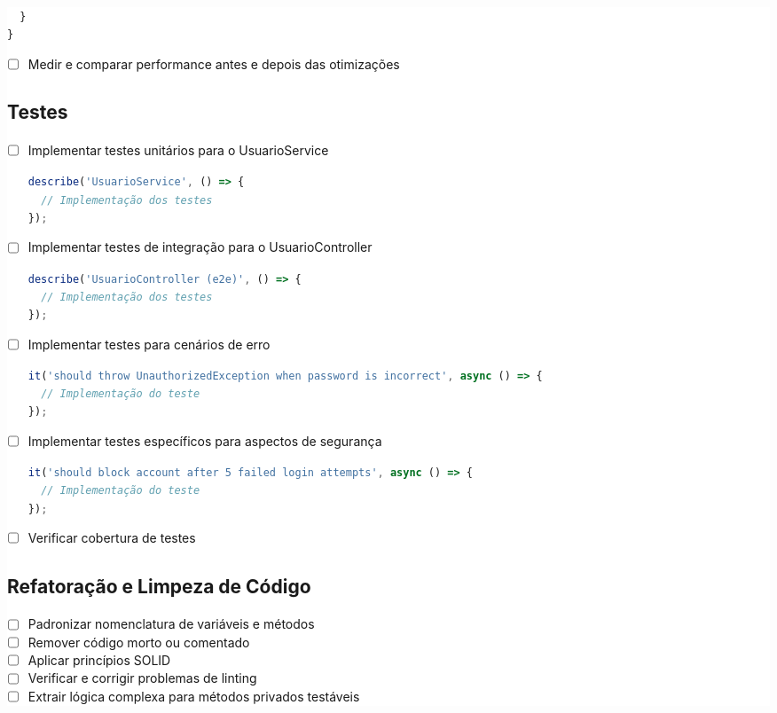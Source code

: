   ```typescript
    }
  }
  ```
- [ ] Medir e comparar performance antes e depois das otimizações

## Testes

- [ ] Implementar testes unitários para o UsuarioService
  ```typescript
  describe('UsuarioService', () => {
    // Implementação dos testes
  });
  ```
- [ ] Implementar testes de integração para o UsuarioController
  ```typescript
  describe('UsuarioController (e2e)', () => {
    // Implementação dos testes
  });
  ```
- [ ] Implementar testes para cenários de erro
  ```typescript
  it('should throw UnauthorizedException when password is incorrect', async () => {
    // Implementação do teste
  });
  ```
- [ ] Implementar testes específicos para aspectos de segurança
  ```typescript
  it('should block account after 5 failed login attempts', async () => {
    // Implementação do teste
  });
  ```
- [ ] Verificar cobertura de testes

## Refatoração e Limpeza de Código

- [ ] Padronizar nomenclatura de variáveis e métodos
- [ ] Remover código morto ou comentado
- [ ] Aplicar princípios SOLID
- [ ] Verificar e corrigir problemas de linting
- [ ] Extrair lógica complexa para métodos privados testáveis
